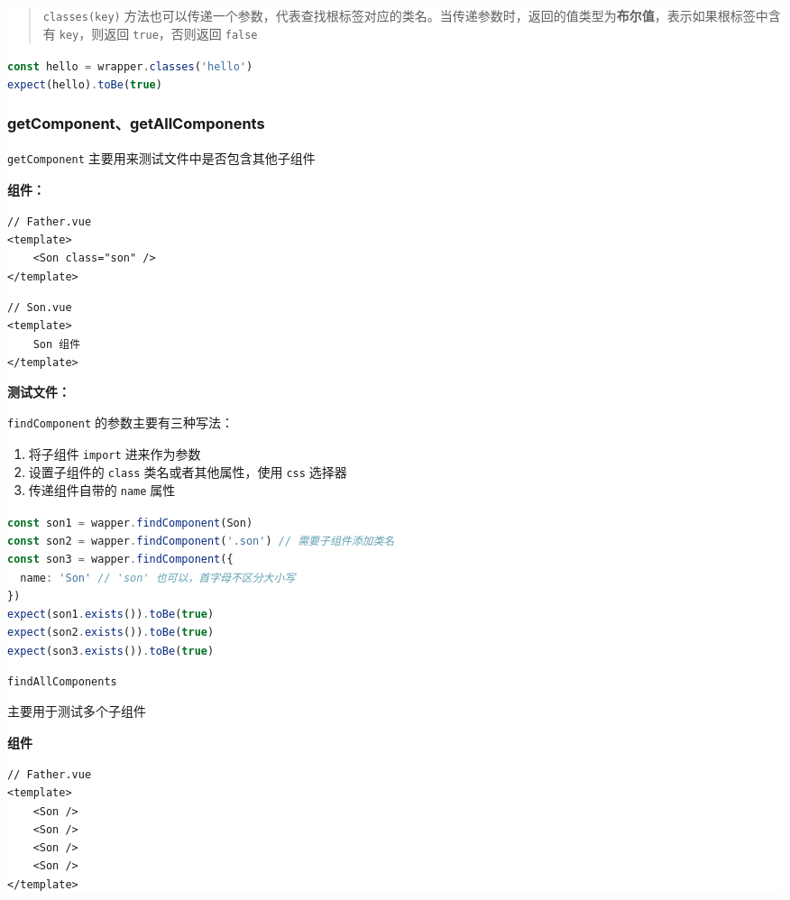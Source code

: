 >   `classes(key)` 方法也可以传递一个参数，代表查找根标签对应的类名。当传递参数时，返回的值类型为**布尔值**，表示如果根标签中含有 `key`，则返回 `true`，否则返回 `false`

```typescript
const hello = wrapper.classes('hello')
expect(hello).toBe(true)
```

### getComponent、getAllComponents

`getComponent` 主要用来测试文件中是否包含其他子组件

**组件：**

```vue
// Father.vue
<template>
	<Son class="son" />
</template>
```

```vue
// Son.vue
<template>
	Son 组件
</template>
```

**测试文件：**

`findComponent` 的参数主要有三种写法：

1.   将子组件 `import` 进来作为参数
2.   设置子组件的 `class` 类名或者其他属性，使用 `css` 选择器
3.   传递组件自带的 `name` 属性

```typescript
const son1 = wapper.findComponent(Son)
const son2 = wapper.findComponent('.son') // 需要子组件添加类名
const son3 = wapper.findComponent({
  name: 'Son' // 'son' 也可以，首字母不区分大小写
})
expect(son1.exists()).toBe(true)
expect(son2.exists()).toBe(true)
expect(son3.exists()).toBe(true)
```

`findAllComponents` 

主要用于测试多个子组件

**组件**

```vue
// Father.vue
<template>
	<Son />
	<Son />
	<Son />
	<Son />
</template>
```
